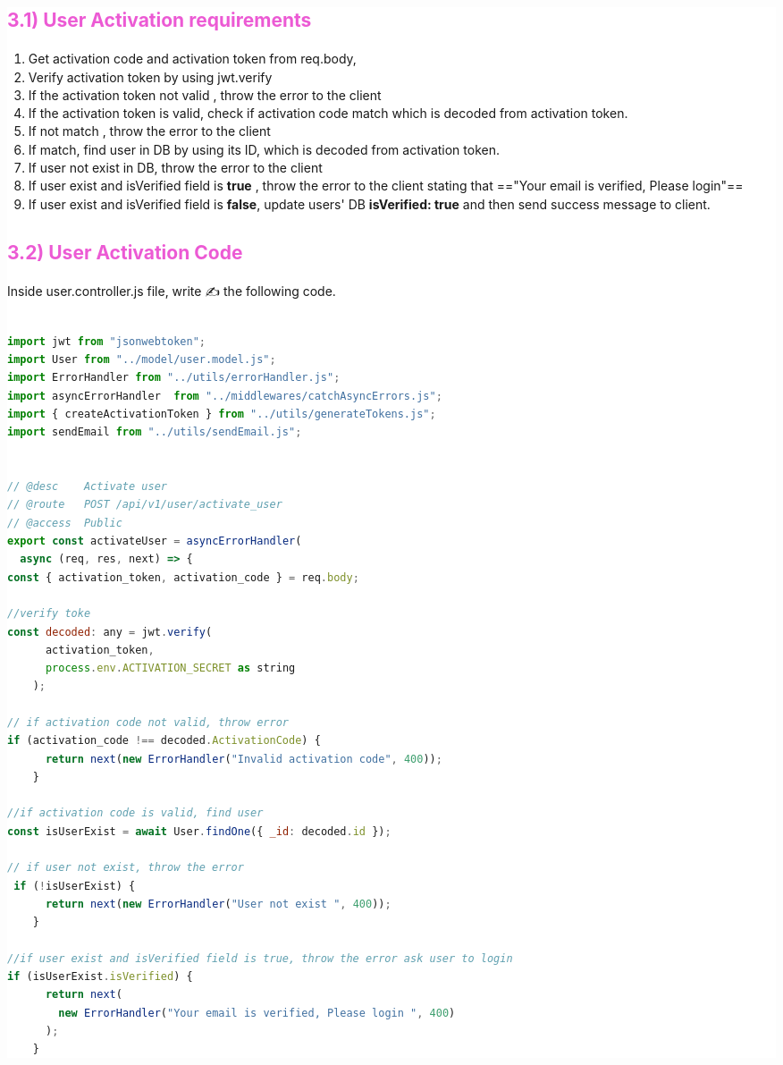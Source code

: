 ## <span style="color:rgb(236, 90, 212) ; "> 3.1) User Activation requirements </span>

1. Get activation code and activation token from <a>req.body</a>,
2. Verify activation token by using <a>jwt.verify</a>
3. If the activation token not valid , throw the error to the client
4. If the activation token is valid, check if activation code match which is decoded from activation token.
5. If not match , throw the error to the client
6. If match, find user in DB by using its ID, which is decoded from activation token.
7. If user not exist in DB, throw the error to the client
8. If user exist and <a> isVerified </a> field is **true** , throw the error to the client stating that =="Your email is verified, Please login"==
9. If user exist and <a> isVerified </a> field is **false**, update users' DB <a> **isVerified: true**</a> and then send success message to client.

## <span style="color:rgb(236, 90, 212) ; "> 3.2) User Activation Code </span>

Inside <a>user.controller.js</a> file, write ✍️ the following code.

```javascript

import jwt from "jsonwebtoken";
import User from "../model/user.model.js";
import ErrorHandler from "../utils/errorHandler.js";
import asyncErrorHandler  from "../middlewares/catchAsyncErrors.js";
import { createActivationToken } from "../utils/generateTokens.js";
import sendEmail from "../utils/sendEmail.js";


// @desc    Activate user
// @route   POST /api/v1/user/activate_user
// @access  Public
export const activateUser = asyncErrorHandler(
  async (req, res, next) => {
const { activation_token, activation_code } = req.body;

//verify toke
const decoded: any = jwt.verify(
      activation_token,
      process.env.ACTIVATION_SECRET as string
    );

// if activation code not valid, throw error
if (activation_code !== decoded.ActivationCode) {
      return next(new ErrorHandler("Invalid activation code", 400));
    }

//if activation code is valid, find user
const isUserExist = await User.findOne({ _id: decoded.id });

// if user not exist, throw the error
 if (!isUserExist) {
      return next(new ErrorHandler("User not exist ", 400));
    }

//if user exist and isVerified field is true, throw the error ask user to login
if (isUserExist.isVerified) {
      return next(
        new ErrorHandler("Your email is verified, Please login ", 400)
      );
    }
```